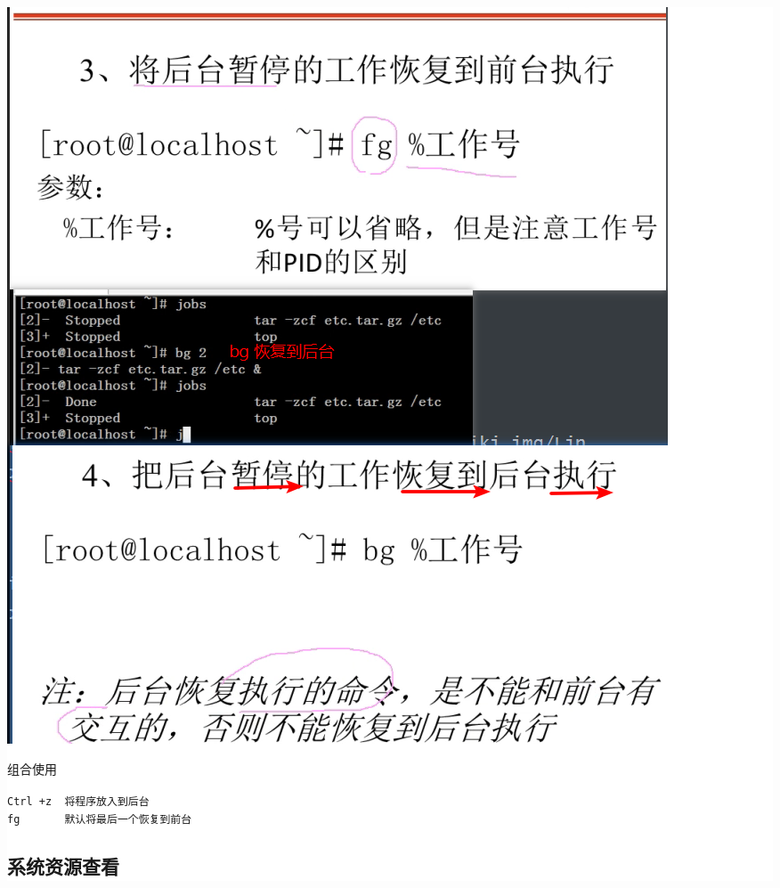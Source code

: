 ![Linux_process15.png](https://github.com/zhaodahan/zhao_Note/blob/master/wiki_img/Linux_process15.png?raw=true)

组合使用

```
Ctrl +z  将程序放入到后台
fg       默认将最后一个恢复到前台
```



## 系统资源查看
